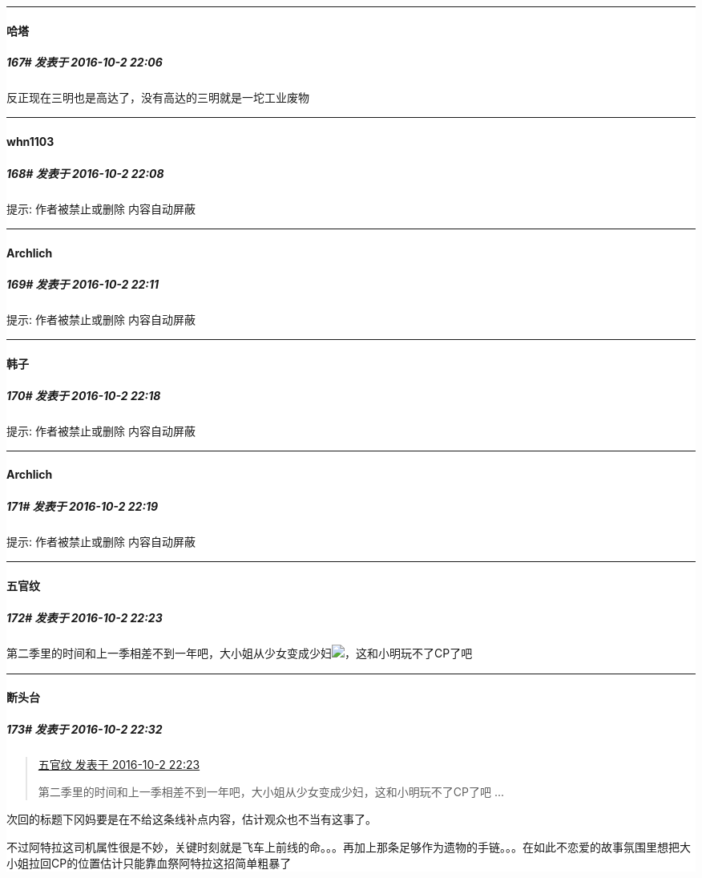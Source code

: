 *****

####  哈塔  
##### 167#       发表于 2016-10-2 22:06

反正现在三明也是高达了，没有高达的三明就是一坨工业废物

*****

####  whn1103  
##### 168#       发表于 2016-10-2 22:08

提示: 作者被禁止或删除 内容自动屏蔽

*****

####  Archlich  
##### 169#       发表于 2016-10-2 22:11

提示: 作者被禁止或删除 内容自动屏蔽

*****

####  韩子  
##### 170#       发表于 2016-10-2 22:18

提示: 作者被禁止或删除 内容自动屏蔽

*****

####  Archlich  
##### 171#       发表于 2016-10-2 22:19

提示: 作者被禁止或删除 内容自动屏蔽

*****

####  五官纹  
##### 172#       发表于 2016-10-2 22:23

第二季里的时间和上一季相差不到一年吧，大小姐从少女变成少妇<img src="https://static.saraba1st.com/image/smiley/face/149.gif" referrerpolicy="no-referrer">，这和小明玩不了CP了吧

*****

####  断头台  
##### 173#       发表于 2016-10-2 22:32

<blockquote><a href="httphttps://bbs.saraba1st.com/2b/forum.php?mod=redirect&amp;goto=findpost&amp;pid=33755209&amp;ptid=1336845" target="_blank">五官纹 发表于 2016-10-2 22:23</a>

第二季里的时间和上一季相差不到一年吧，大小姐从少女变成少妇，这和小明玩不了CP了吧 ...</blockquote>
次回的标题下冈妈要是在不给这条线补点内容，估计观众也不当有这事了。

不过阿特拉这司机属性很是不妙，关键时刻就是飞车上前线的命。。。再加上那条足够作为遗物的手链。。。在如此不恋爱的故事氛围里想把大小姐拉回CP的位置估计只能靠血祭阿特拉这招简单粗暴了
